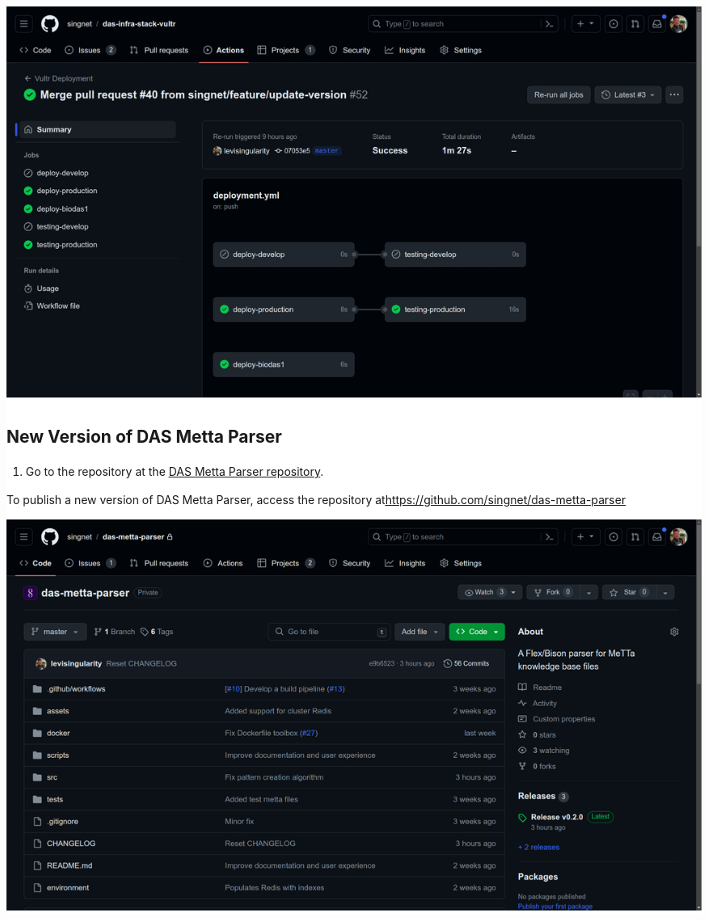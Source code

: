 ![Merge Develop Branch into Master](assets/img68.jpg)

## New Version of DAS Metta Parser

1.  Go to the repository at the [<u>DAS Metta Parser repository</u>](https://github.com/singnet/das-metta-parser).

To publish a new version of DAS Metta Parser, access the repository at[<u>https://github.com/singnet/das-metta-parser</u>](https://github.com/singnet/das-metta-parser)

![DAS Metta Parser repository](assets/img90.jpg)
